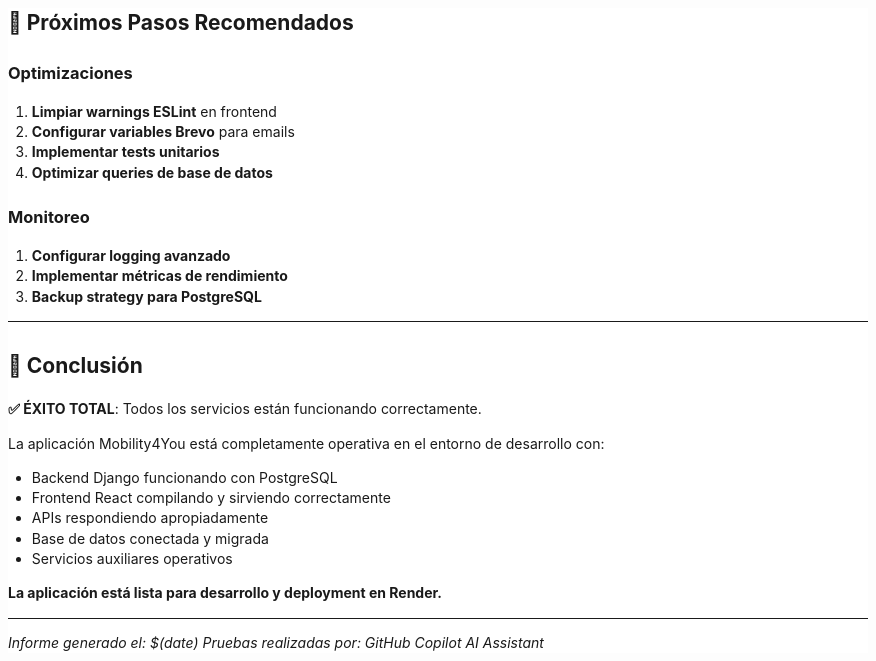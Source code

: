 
## 🔮 Próximos Pasos Recomendados

### Optimizaciones

1. **Limpiar warnings ESLint** en frontend
2. **Configurar variables Brevo** para emails
3. **Implementar tests unitarios**
4. **Optimizar queries de base de datos**

### Monitoreo

1. **Configurar logging avanzado**
2. **Implementar métricas de rendimiento**
3. **Backup strategy para PostgreSQL**

---

## 🎯 Conclusión

**✅ ÉXITO TOTAL**: Todos los servicios están funcionando correctamente.

La aplicación Mobility4You está completamente operativa en el entorno de desarrollo con:

- Backend Django funcionando con PostgreSQL
- Frontend React compilando y sirviendo correctamente
- APIs respondiendo apropiadamente
- Base de datos conectada y migrada
- Servicios auxiliares operativos

**La aplicación está lista para desarrollo y deployment en Render.**

---

_Informe generado el: $(date)_
_Pruebas realizadas por: GitHub Copilot AI Assistant_
